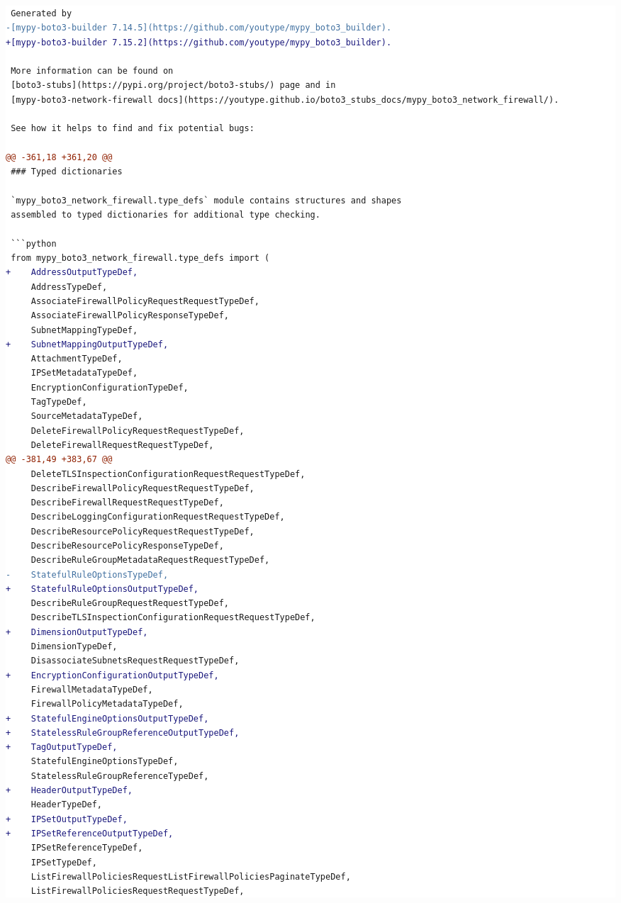 ```diff
 Generated by
-[mypy-boto3-builder 7.14.5](https://github.com/youtype/mypy_boto3_builder).
+[mypy-boto3-builder 7.15.2](https://github.com/youtype/mypy_boto3_builder).
 
 More information can be found on
 [boto3-stubs](https://pypi.org/project/boto3-stubs/) page and in
 [mypy-boto3-network-firewall docs](https://youtype.github.io/boto3_stubs_docs/mypy_boto3_network_firewall/).
 
 See how it helps to find and fix potential bugs:
 
@@ -361,18 +361,20 @@
 ### Typed dictionaries
 
 `mypy_boto3_network_firewall.type_defs` module contains structures and shapes
 assembled to typed dictionaries for additional type checking.
 
 ```python
 from mypy_boto3_network_firewall.type_defs import (
+    AddressOutputTypeDef,
     AddressTypeDef,
     AssociateFirewallPolicyRequestRequestTypeDef,
     AssociateFirewallPolicyResponseTypeDef,
     SubnetMappingTypeDef,
+    SubnetMappingOutputTypeDef,
     AttachmentTypeDef,
     IPSetMetadataTypeDef,
     EncryptionConfigurationTypeDef,
     TagTypeDef,
     SourceMetadataTypeDef,
     DeleteFirewallPolicyRequestRequestTypeDef,
     DeleteFirewallRequestRequestTypeDef,
@@ -381,49 +383,67 @@
     DeleteTLSInspectionConfigurationRequestRequestTypeDef,
     DescribeFirewallPolicyRequestRequestTypeDef,
     DescribeFirewallRequestRequestTypeDef,
     DescribeLoggingConfigurationRequestRequestTypeDef,
     DescribeResourcePolicyRequestRequestTypeDef,
     DescribeResourcePolicyResponseTypeDef,
     DescribeRuleGroupMetadataRequestRequestTypeDef,
-    StatefulRuleOptionsTypeDef,
+    StatefulRuleOptionsOutputTypeDef,
     DescribeRuleGroupRequestRequestTypeDef,
     DescribeTLSInspectionConfigurationRequestRequestTypeDef,
+    DimensionOutputTypeDef,
     DimensionTypeDef,
     DisassociateSubnetsRequestRequestTypeDef,
+    EncryptionConfigurationOutputTypeDef,
     FirewallMetadataTypeDef,
     FirewallPolicyMetadataTypeDef,
+    StatefulEngineOptionsOutputTypeDef,
+    StatelessRuleGroupReferenceOutputTypeDef,
+    TagOutputTypeDef,
     StatefulEngineOptionsTypeDef,
     StatelessRuleGroupReferenceTypeDef,
+    HeaderOutputTypeDef,
     HeaderTypeDef,
+    IPSetOutputTypeDef,
+    IPSetReferenceOutputTypeDef,
     IPSetReferenceTypeDef,
     IPSetTypeDef,
     ListFirewallPoliciesRequestListFirewallPoliciesPaginateTypeDef,
     ListFirewallPoliciesRequestRequestTypeDef,
```